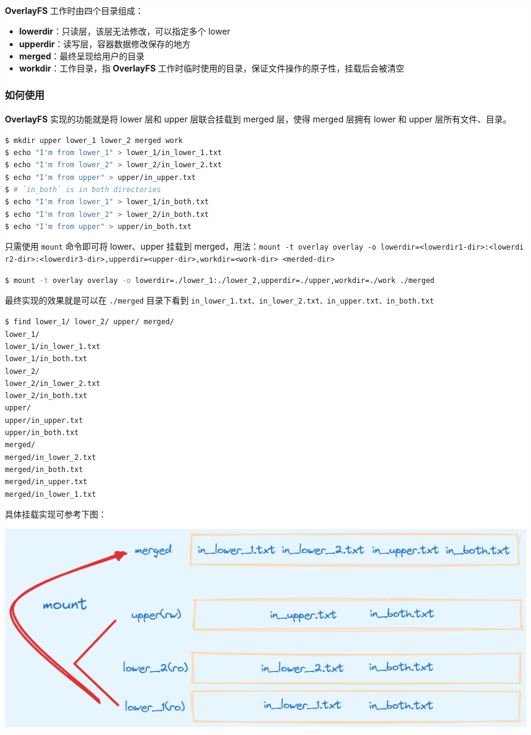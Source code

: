 **OverlayFS** 工作时由四个目录组成：

- **lowerdir**：只读层，该层无法修改，可以指定多个 lower
- **upperdir**：读写层，容器数据修改保存的地方
- **merged**：最终呈现给用户的目录
- **workdir**：工作目录，指 **OverlayFS** 工作时临时使用的目录，保证文件操作的原子性，挂载后会被清空

### 如何使用

**OverlayFS** 实现的功能就是将 lower 层和 upper 层联合挂载到 merged 层，使得 merged 层拥有 lower 和 upper 层所有文件、目录。

```bash
$ mkdir upper lower_1 lower_2 merged work
$ echo "I'm from lower_1" > lower_1/in_lower_1.txt 
$ echo "I'm from lower_2" > lower_2/in_lower_2.txt 
$ echo "I'm from upper" > upper/in_upper.txt
$ # `in_both` is in both directories
$ echo "I'm from lower_1" > lower_1/in_both.txt 
$ echo "I'm from lower_2" > lower_2/in_both.txt 
$ echo "I'm from upper" > upper/in_both.txt
```

只需使用 `mount` 命令即可将 lower、upper 挂载到 merged，用法：`mount -t overlay overlay -o lowerdir=<lowerdir1-dir>:<lowerdir2-dir>:<lowerdir3-dir>,upperdir=<upper-dir>,workdir=<work-dir> <merded-dir>`

```bash
$ mount -t overlay overlay -o lowerdir=./lower_1:./lower_2,upperdir=./upper,workdir=./work ./merged
```

最终实现的效果就是可以在 `./merged` 目录下看到 `in_lower_1.txt、in_lower_2.txt、in_upper.txt、in_both.txt`

```bash
$ find lower_1/ lower_2/ upper/ merged/
lower_1/
lower_1/in_lower_1.txt
lower_1/in_both.txt
lower_2/
lower_2/in_lower_2.txt
lower_2/in_both.txt
upper/
upper/in_upper.txt
upper/in_both.txt
merged/
merged/in_lower_2.txt
merged/in_both.txt
merged/in_upper.txt
merged/in_lower_1.txt
```

具体挂载实现可参考下图：

![overlay.png](overlay.png)